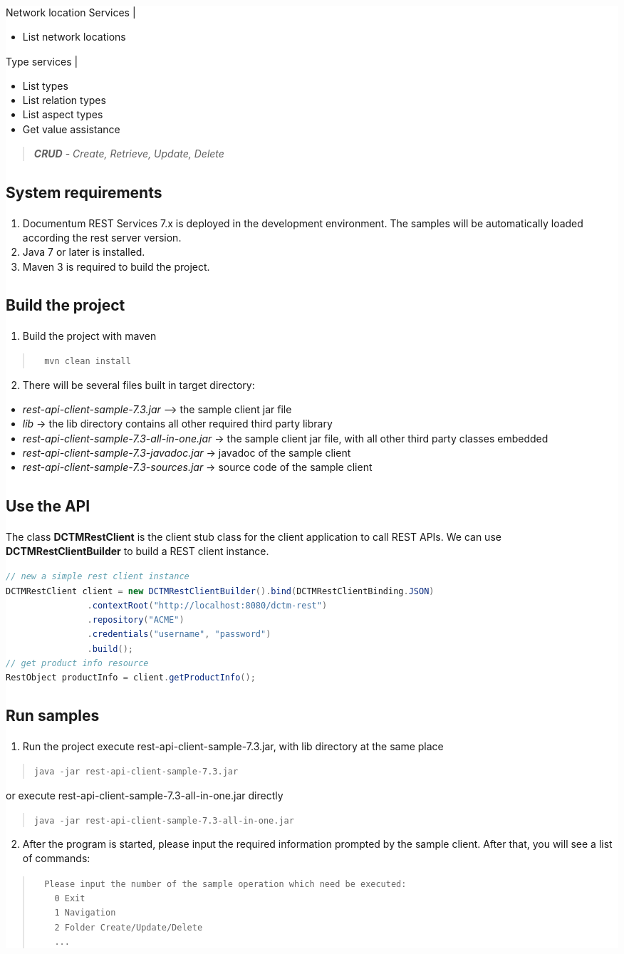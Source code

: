 Network location Services | <ul><li>List network locations</li></ul>
Type services | <ul><li>List types</li><li>List relation types</li><li>List aspect types</li><li>Get value assistance</li></ul>


> _**CRUD**_ - *Create, Retrieve, Update, Delete*

## System requirements
1. Documentum REST Services 7.x is deployed in the development environment. The samples will be automatically loaded according the rest server version.
2. Java 7 or later is installed.
3. Maven 3 is required to build the project.

## Build the project
1. Build the project with maven
>       mvn clean install

2. There will be several files built in target directory:
 * *rest-api-client-sample-7.3.jar* --> the sample client jar file
 * *lib* -> the lib directory contains all other required third party library
 * *rest-api-client-sample-7.3-all-in-one.jar* -> the sample client jar file, with all other third party classes embedded
 * *rest-api-client-sample-7.3-javadoc.jar* -> javadoc of the sample client
 * *rest-api-client-sample-7.3-sources.jar* -> source code of the sample client

## Use the API
The class **DCTMRestClient** is the client stub class for the client application to call REST APIs. We can use **DCTMRestClientBuilder** to build a REST client instance.
```java
// new a simple rest client instance
DCTMRestClient client = new DCTMRestClientBuilder().bind(DCTMRestClientBinding.JSON)
                .contextRoot("http://localhost:8080/dctm-rest")
                .repository("ACME")
                .credentials("username", "password")
                .build();
// get product info resource                
RestObject productInfo = client.getProductInfo();
```

## Run samples
1. Run the project
 execute rest-api-client-sample-7.3.jar, with lib directory at the same place
>     java -jar rest-api-client-sample-7.3.jar
   
 or execute rest-api-client-sample-7.3-all-in-one.jar directly
>     java -jar rest-api-client-sample-7.3-all-in-one.jar
   
2. After the program is started, please input the required information prompted by the sample client. After that, you
will see a list of commands:
>       Please input the number of the sample operation which need be executed:
>         0 Exit
>         1 Navigation
>         2 Folder Create/Update/Delete
>         ...
